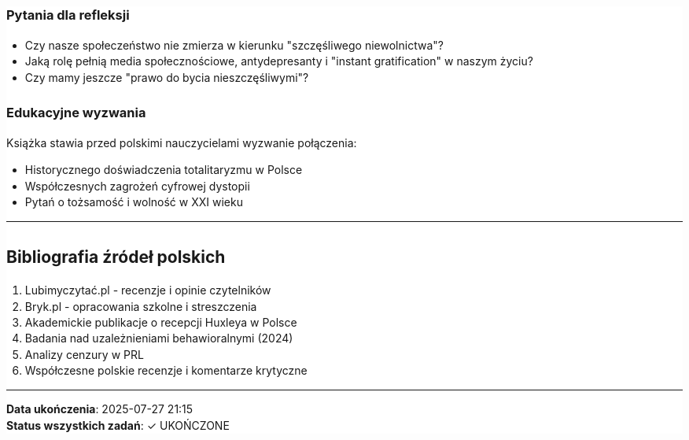 ### Pytania dla refleksji
- Czy nasze społeczeństwo nie zmierza w kierunku "szczęśliwego niewolnictwa"?
- Jaką rolę pełnią media społecznościowe, antydepresanty i "instant gratification" w naszym życiu?
- Czy mamy jeszcze "prawo do bycia nieszczęśliwymi"?

### Edukacyjne wyzwania
Książka stawia przed polskimi nauczycielami wyzwanie połączenia:
- Historycznego doświadczenia totalitaryzmu w Polsce
- Współczesnych zagrożeń cyfrowej dystopii
- Pytań o tożsamość i wolność w XXI wieku

---

## Bibliografia źródeł polskich

1. Lubimyczytać.pl - recenzje i opinie czytelników
2. Bryk.pl - opracowania szkolne i streszczenia
3. Akademickie publikacje o recepcji Huxleya w Polsce
4. Badania nad uzależnieniami behawioralnymi (2024)
5. Analizy cenzury w PRL
6. Współczesne polskie recenzje i komentarze krytyczne

---

**Data ukończenia**: 2025-07-27 21:15  
**Status wszystkich zadań**: ✓ UKOŃCZONE